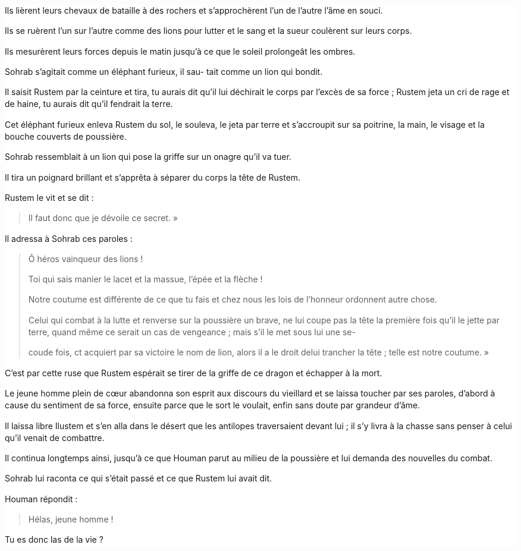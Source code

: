 Ils lièrent leurs chevaux de bataille à des rochers et s’approchèrent l’un de l’autre l’âme en souci.

Ils se ruèrent l’un sur l’autre comme des lions pour lutter et le sang et la sueur coulèrent sur leurs corps.

Ils mesurèrent leurs forces depuis le matin jusqu’à ce que le soleil prolongeât les ombres.

Sohrab s’agitait comme un éléphant furieux, il sau-
tait comme un lion qui bondit.

Il saisit Rustem par la ceinture et tira, tu aurais dit qu’il lui déchirait le corps par l’excès de sa force ; Rustem jeta un cri de rage et de haine, tu aurais dit qu’il fendrait la terre.

Cet éléphant furieux enleva Rustem du sol, le souleva, le jeta par terre et s’accroupit sur sa poitrine, la main, le visage et la bouche couverts de poussière.

Sohrab ressemblait à un lion qui pose la griffe sur un onagre qu’il va tuer.

Il tira un poignard brillant et s’apprêta à séparer du corps la tête de Rustem.

Rustem le vit et se dit :

> Il faut donc que je dévoile ce secret. »

Il adressa à Sohrab ces paroles :

> Ô héros vainqueur des lions !
>
> Toi qui sais manier le lacet et la massue, l’épée et la flèche !
>
> Notre coutume est différente de ce que tu fais et chez nous les lois de l’honneur ordonnent autre chose.
>
> Celui qui combat à la lutte et renverse sur la poussière un brave, ne lui coupe pas la tête la première fois qu’il le jette par terre, quand même ce serait un cas de vengeance ; mais s’il le met sous lui une se-
>
> coude fois, ct acquiert par sa victoire le nom de lion, alors il a le droit delui trancher la tête ; telle est notre coutume. »

C’est par cette ruse que Rustem espérait se tirer de la griffe de ce dragon et échapper à la mort.

Le jeune homme plein de cœur abandonna son esprit aux discours du vieillard et se laissa toucher par ses paroles, d’abord à cause du sentiment de sa force, ensuite parce que le sort le voulait, enfin sans doute par grandeur d’âme.

Il laissa libre Ilustem et s’en alla dans le désert que les antilopes traversaient devant lui ; il s’y livra à la chasse sans penser à celui qu’il venait de combattre.

Il continua longtemps ainsi, jusqu’à ce que Houman parut au milieu de la poussière et lui demanda des nouvelles du combat.

Sohrab lui raconta ce qui s’était passé et ce que Rustem lui avait dit.

Houman répondit :

> Hélas, jeune homme !

Tu es donc las de la vie ?
